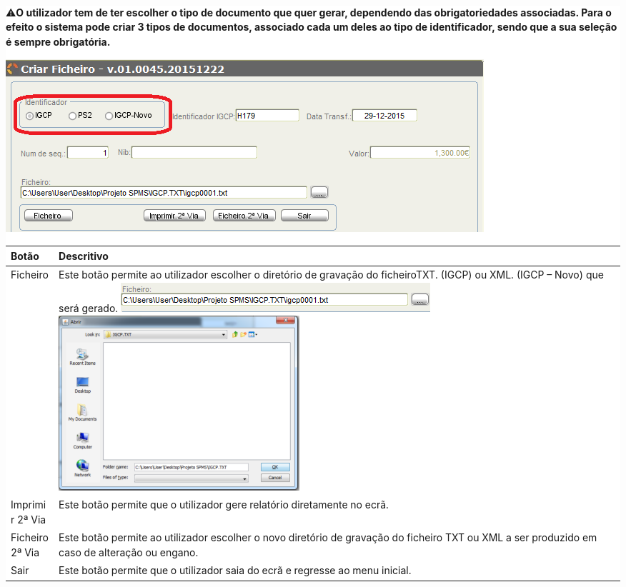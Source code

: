 :warning:__O utilizador tem de ter escolher o tipo de documento que quer gerar, dependendo das obrigatoriedades associadas. Para o efeito o sistema pode criar 3 tipos de documentos, associado cada um deles ao tipo de identificador, sendo que a sua seleção é sempre obrigatória.__

![img_150.png](img/pages/processos/img_150.png)

|Botão|Descritivo|
|:---|:---|
|Ficheiro|Este botão permite ao utilizador escolher o diretório de gravação do ficheiroTXT. (IGCP) ou XML. (IGCP – Novo) que será gerado. ![img_151.png](img/pages/processos/img_151.png) ![img_152.png](img/pages/processos/img_152.png)|
|Imprimir 2ª Via|Este botão permite que o utilizador gere relatório diretamente no ecrã.|
|Ficheiro 2ª Via|Este botão permite ao utilizador escolher o novo diretório de gravação do ficheiro TXT ou XML a ser produzido em caso de alteração ou engano.|
|Sair|Este botão permite que o utilizador saia do ecrã e regresse ao menu inicial.|
